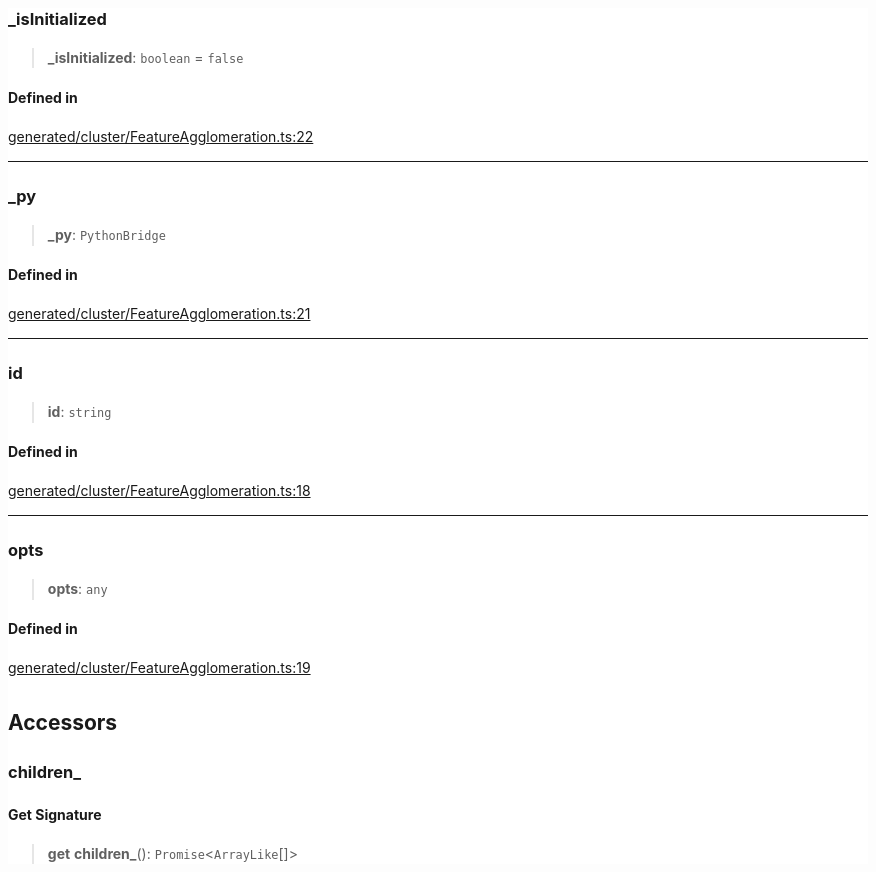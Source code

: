 ### \_isInitialized

> **\_isInitialized**: `boolean` = `false`

#### Defined in

[generated/cluster/FeatureAgglomeration.ts:22](https://github.com/transitive-bullshit/scikit-learn-ts/blob/5e663e21c4853c8fe2b9bcb1cb98c79fc27bba08/packages/sklearn/src/generated/cluster/FeatureAgglomeration.ts#L22)

***

### \_py

> **\_py**: `PythonBridge`

#### Defined in

[generated/cluster/FeatureAgglomeration.ts:21](https://github.com/transitive-bullshit/scikit-learn-ts/blob/5e663e21c4853c8fe2b9bcb1cb98c79fc27bba08/packages/sklearn/src/generated/cluster/FeatureAgglomeration.ts#L21)

***

### id

> **id**: `string`

#### Defined in

[generated/cluster/FeatureAgglomeration.ts:18](https://github.com/transitive-bullshit/scikit-learn-ts/blob/5e663e21c4853c8fe2b9bcb1cb98c79fc27bba08/packages/sklearn/src/generated/cluster/FeatureAgglomeration.ts#L18)

***

### opts

> **opts**: `any`

#### Defined in

[generated/cluster/FeatureAgglomeration.ts:19](https://github.com/transitive-bullshit/scikit-learn-ts/blob/5e663e21c4853c8fe2b9bcb1cb98c79fc27bba08/packages/sklearn/src/generated/cluster/FeatureAgglomeration.ts#L19)

## Accessors

### children\_

#### Get Signature

> **get** **children\_**(): `Promise`\<`ArrayLike`[]\>
